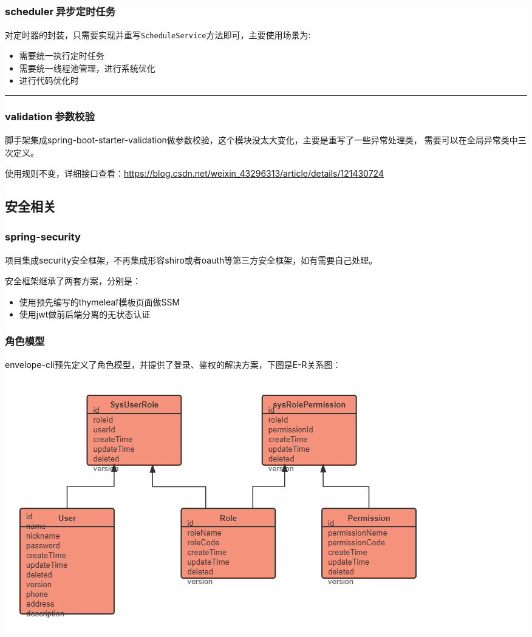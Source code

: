 <p id="14" />

### scheduler 异步定时任务

对定时器的封装，只需要实现并重写```ScheduleService```方法即可，主要使用场景为:
- 需要统一执行定时任务
- 需要统一线程池管理，进行系统优化
- 进行代码优化时


---


<p id="11"/>

### validation 参数校验
脚手架集成spring-boot-starter-validation做参数校验，这个模块没太大变化，主要是重写了一些异常处理类，
需要可以在全局异常类中三次定义。

使用规则不变，详细接口查看：https://blog.csdn.net/weixin_43296313/article/details/121430724

## 安全相关

### spring-security 

项目集成security安全框架，不再集成形容shiro或者oauth等第三方安全框架，如有需要自己处理。

安全框架继承了两套方案，分别是：
- 使用预先编写的thymeleaf模板页面做SSM
- 使用jwt做前后端分离的无状态认证

### 角色模型
envelope-cli预先定义了角色模型，并提供了登录、鉴权的解决方案，下图是E-R关系图：

![](./assets/er.png)

